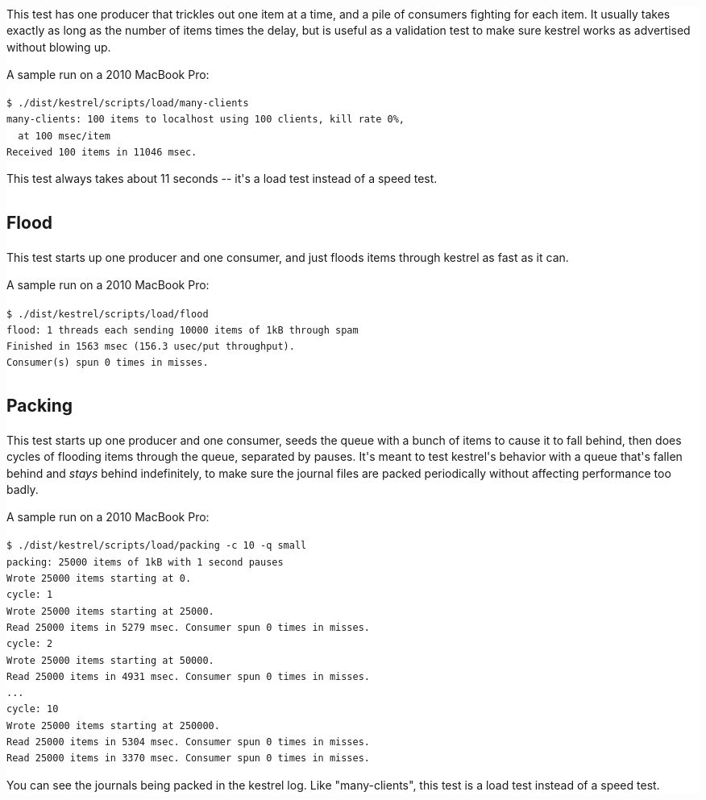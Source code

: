 This test has one producer that trickles out one item at a time, and a pile of
consumers fighting for each item. It usually takes exactly as long as the
number of items times the delay, but is useful as a validation test to make
sure kestrel works as advertised without blowing up.

A sample run on a 2010 MacBook Pro:

    $ ./dist/kestrel/scripts/load/many-clients
    many-clients: 100 items to localhost using 100 clients, kill rate 0%,
      at 100 msec/item
    Received 100 items in 11046 msec.

This test always takes about 11 seconds -- it's a load test instead of a
speed test.

## Flood

This test starts up one producer and one consumer, and just floods items
through kestrel as fast as it can.

A sample run on a 2010 MacBook Pro:

    $ ./dist/kestrel/scripts/load/flood
    flood: 1 threads each sending 10000 items of 1kB through spam
    Finished in 1563 msec (156.3 usec/put throughput).
    Consumer(s) spun 0 times in misses.

## Packing

This test starts up one producer and one consumer, seeds the queue with a
bunch of items to cause it to fall behind, then does cycles of flooding items
through the queue, separated by pauses. It's meant to test kestrel's behavior
with a queue that's fallen behind and *stays* behind indefinitely, to make
sure the journal files are packed periodically without affecting performance
too badly.

A sample run on a 2010 MacBook Pro:

    $ ./dist/kestrel/scripts/load/packing -c 10 -q small
    packing: 25000 items of 1kB with 1 second pauses
    Wrote 25000 items starting at 0.
    cycle: 1
    Wrote 25000 items starting at 25000.
    Read 25000 items in 5279 msec. Consumer spun 0 times in misses.
    cycle: 2
    Wrote 25000 items starting at 50000.
    Read 25000 items in 4931 msec. Consumer spun 0 times in misses.
    ...
    cycle: 10
    Wrote 25000 items starting at 250000.
    Read 25000 items in 5304 msec. Consumer spun 0 times in misses.
    Read 25000 items in 3370 msec. Consumer spun 0 times in misses.

You can see the journals being packed in the kestrel log. Like
"many-clients", this test is a load test instead of a speed test.
